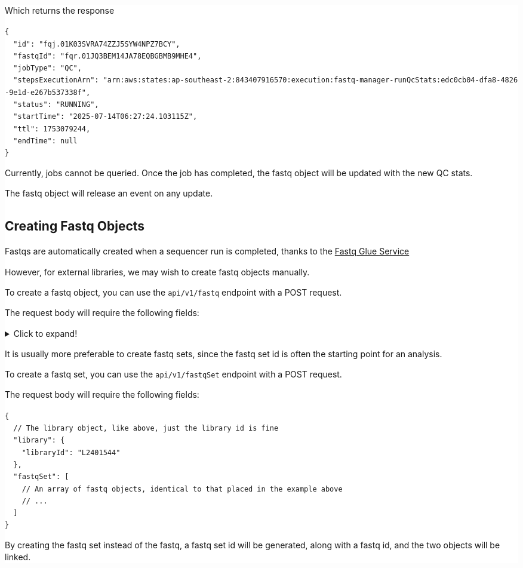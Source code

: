 Which returns the response

```json5
{
  "id": "fqj.01K03SVRA74ZZJ5SYW4NPZ7BCY",
  "fastqId": "fqr.01JQ3BEM14JA78EQBGBMB9MHE4",
  "jobType": "QC",
  "stepsExecutionArn": "arn:aws:states:ap-southeast-2:843407916570:execution:fastq-manager-runQcStats:edc0cb04-dfa8-4826-9e1d-e267b537338f",
  "status": "RUNNING",
  "startTime": "2025-07-14T06:27:24.103115Z",
  "ttl": 1753079244,
  "endTime": null
}
```

Currently, jobs cannot be queried.
Once the job has completed, the fastq object will be updated with the new QC stats.

The fastq object will release an event on any update.

Creating Fastq Objects
--------------------------------------------------------------------------------

Fastqs are automatically created when a sequencer run is completed, thanks to the [Fastq Glue Service](https://github.com/OrcaBus/service-fastq-glue)

However, for external libraries, we may wish to create fastq objects manually.

To create a fastq object, you can use the `api/v1/fastq` endpoint with a POST request.

The request body will require the following fields:

<details><summary>Click to expand!</summary></details>


It is usually more preferable to create fastq sets, since the fastq set id is often the starting point for an analysis.

To create a fastq set, you can use the `api/v1/fastqSet` endpoint with a POST request.

The request body will require the following fields:

```json5
{
  // The library object, like above, just the library id is fine
  "library": {
    "libraryId": "L2401544"
  },
  "fastqSet": [
    // An array of fastq objects, identical to that placed in the example above
    // ...
  ]
}
```

By creating the fastq set instead of the fastq, a fastq set id will be generated, along with a fastq id, and the two objects will be linked.
